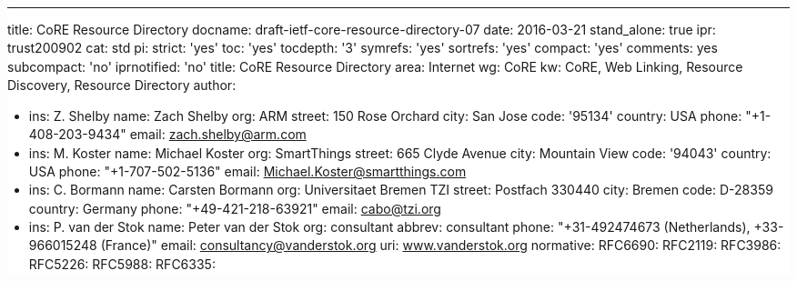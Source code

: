 ---
title: CoRE Resource Directory
docname: draft-ietf-core-resource-directory-07
date: 2016-03-21
stand_alone: true
ipr: trust200902
cat: std
pi:
  strict: 'yes'
  toc: 'yes'
  tocdepth: '3'
  symrefs: 'yes'
  sortrefs: 'yes'
  compact: 'yes'
  comments: yes
  subcompact: 'no'
  iprnotified: 'no'
title: CoRE Resource Directory
area: Internet
wg: CoRE
kw: CoRE, Web Linking, Resource Discovery, Resource Directory
author:
- ins: Z. Shelby
  name: Zach Shelby
  org: ARM
  street: 150 Rose Orchard
  city: San Jose
  code: '95134'
  country: USA
  phone: "+1-408-203-9434"
  email: zach.shelby@arm.com
- ins: M. Koster
  name: Michael Koster
  org: SmartThings
  street: 665 Clyde Avenue
  city: Mountain View
  code: '94043'
  country: USA
  phone: "+1-707-502-5136"
  email: Michael.Koster@smartthings.com
- ins: C. Bormann
  name: Carsten Bormann
  org: Universitaet Bremen TZI
  street: Postfach 330440
  city: Bremen
  code: D-28359
  country: Germany
  phone: "+49-421-218-63921"
  email: cabo@tzi.org
- ins: P. van der Stok
  name: Peter van der Stok
  org: consultant
  abbrev: consultant
  phone: "+31-492474673 (Netherlands), +33-966015248 (France)"
  email: consultancy@vanderstok.org
  uri: www.vanderstok.org
normative:
  RFC6690:
  RFC2119:
  RFC3986:
  RFC5226:
  RFC5988:
  RFC6335: